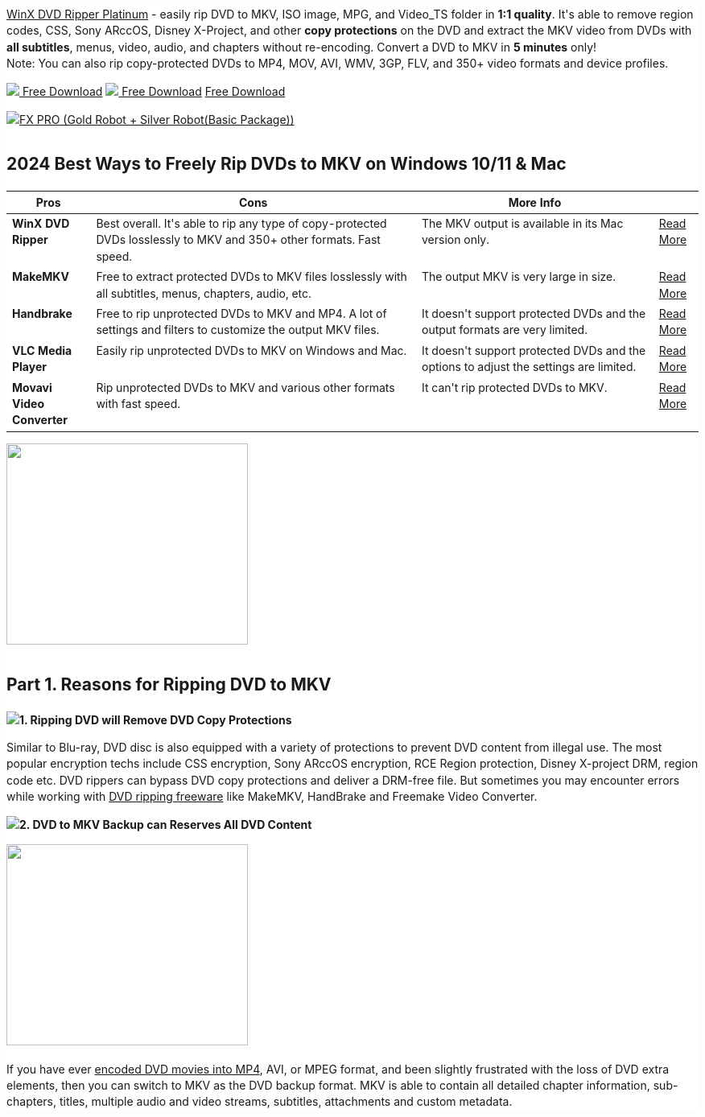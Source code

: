 [WinX DVD Ripper Platinum](https://tools.techidaily.com/winxdvd/products/) \- easily rip DVD to MKV, ISO image, MPG, and Video\_TS folder in **1:1 quality**. It's able to remove region codes, CSS, Sony ARccOS, Disney X-Project, and other **copy protections** on the DVD and extract the MKV video from DVDs with **all subtitles**, menus, video, audio, and chapters without re-encoding. Convert a DVD to MKV in **5 minutes** only!   
Note: You can also rip copy-protected DVDs to MP4, MOV, AVI, WMV, 3GP, FLV, and 350+ video formats and device profiles. 

[![](https://www.winxdvd.com/resource/../seoimg/win.png) Free Download](https://tools.techidaily.com/winxdvd/products/) [![](https://www.winxdvd.com/resource/../seoimg/mac.png) Free Download](https://tools.techidaily.com/winxdvd/products/) [Free Download](https://tools.techidaily.com/winxdvd/products/) 


<a href="https://secure.2checkout.com/order/checkout.php?PRODS=40085955&QTY=1&AFFILIATE=108875&CART=1"><img src="https://secure.avangate.com/images/merchant/f702defbc67edb455949f46babab0c18/products/2_logo9.png" border="0">FX PRO (Gold Robot + Silver Robot(Basic Package))</a>

## 2024 Best Ways to Freely Rip DVDs to MKV on Windows 10/11 & Mac

| Pros                       | Cons                                                                                                                 | More Info                                                                             |                                                          |
| -------------------------- | -------------------------------------------------------------------------------------------------------------------- | ------------------------------------------------------------------------------------- | -------------------------------------------------------- |
| **WinX DVD Ripper**        | Best overall. It's able to rip any type of copy-protected DVDs losslessly to MKV and 350+ other formats. Fast speed. | The MKV output is available in its Mac version only.                                  | [Read More](https://tools.techidaily.com/winxdvd/products/)      |
| **MakeMKV**                | Free to extract protected DVDs to MKV files losslessly with all subtitles, menus, chapters, audio, etc.              | The output MKV is very large in size.                                                 | [Read More](https://tools.techidaily.com/winxdvd/products/)   |
| **Handbrake**              | Free to rip unprotected DVDs to MKV and MP4\. A lot of settings and filters to customize the output MKV files.       | It doesn't support protected DVDs and the output formats are very limited.            | [Read More](https://tools.techidaily.com/winxdvd/products/) |
| **VLC Media Player**       | Easily rip unprotected DVDs to MKV on Windows and Mac.                                                               | It doesn't support protected DVDs and the options to adjust the settings are limited. | [Read More](https://tools.techidaily.com/winxdvd/products/)       |
| **Movavi Video Converter** | Rip unprotected DVDs to MKV and various other formats with fast speed.                                               | It can't rip protected DVDs to MKV.                                                   | [Read More](https://tools.techidaily.com/winxdvd/products/)    |


<a href="https://printrendy.pxf.io/c/5597632/1453720/17020" target="_top" id="1453720"><img src="//a.impactradius-go.com/display-ad/17020-1453720" border="0" alt="" width="300" height="250"/></a><img height="0" width="0" src="https://imp.pxf.io/i/5597632/1453720/17020" style="position:absolute;visibility:hidden;" border="0" />

## Part 1\. Reasons for Ripping DVD to MKV

**![](https://www.winxdvd.com/resource/../seo-img/general-img/a11.png)1\. Ripping DVD will Remove DVD Copy Protections** 

Similar to Blu-ray, DVD disc is also equipped with a variety of protections to prevent DVD content from illegal use. The most popular encryption techs include CSS encryption, Sony ARccOS encryption, RCE Region protection, Disney X-project DRM, region code etc. DVD rippers can bypass DVD copy protections and deliver a DRM-free file. But sometimes you may encounter errors while working with [DVD ripping freeware](https://tools.techidaily.com/winxdvd/products/) like MakeMKV, HandBrake and Freemake Video Converter. 

**![](https://www.winxdvd.com/resource/../seo-img/general-img/a10.png)2\. DVD to MKV Backup can Reserves All DVD Content** 


<a href="https://printrendy.pxf.io/c/5597632/1453719/17020" target="_top" id="1453719"><img src="//a.impactradius-go.com/display-ad/17020-1453719" border="0" alt="" width="300" height="250"/></a><img height="0" width="0" src="https://imp.pxf.io/i/5597632/1453719/17020" style="position:absolute;visibility:hidden;" border="0" />

If you have ever [encoded DVD movies into MP4](https://tools.techidaily.com/winxdvd/products/), AVI, or MPEG format, and been slightly frustrated with the loss of DVD extra elements, then you can switch to MKV as the DVD backup format. MKV is able to contain all detailed chapter information, sub-chapters, titles, multiple audio and video streams, subtitles, attachments and custom metadata.
